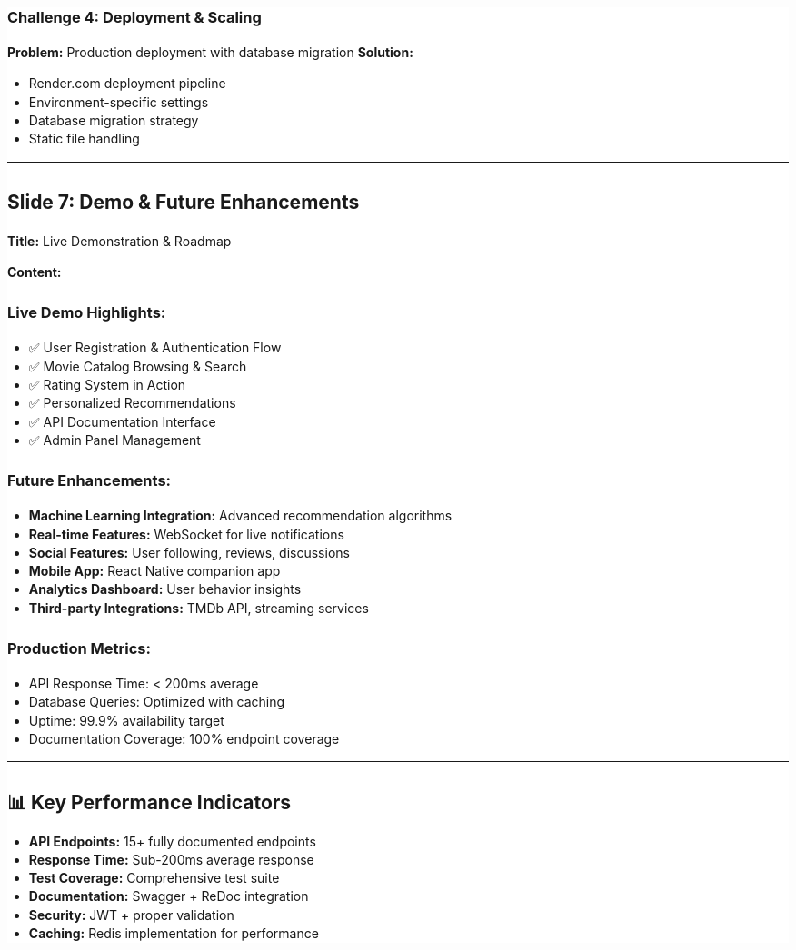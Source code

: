 ### **Challenge 4: Deployment & Scaling**
**Problem:** Production deployment with database migration
**Solution:**
- Render.com deployment pipeline
- Environment-specific settings
- Database migration strategy
- Static file handling

---

## Slide 7: Demo & Future Enhancements
**Title:** Live Demonstration & Roadmap

**Content:**
### **Live Demo Highlights:**
- ✅ User Registration & Authentication Flow
- ✅ Movie Catalog Browsing & Search
- ✅ Rating System in Action
- ✅ Personalized Recommendations
- ✅ API Documentation Interface
- ✅ Admin Panel Management

### **Future Enhancements:**
- **Machine Learning Integration:** Advanced recommendation algorithms
- **Real-time Features:** WebSocket for live notifications
- **Social Features:** User following, reviews, discussions
- **Mobile App:** React Native companion app
- **Analytics Dashboard:** User behavior insights
- **Third-party Integrations:** TMDb API, streaming services

### **Production Metrics:**
- API Response Time: < 200ms average
- Database Queries: Optimized with caching
- Uptime: 99.9% availability target
- Documentation Coverage: 100% endpoint coverage

---

## 📊 Key Performance Indicators
- **API Endpoints:** 15+ fully documented endpoints
- **Response Time:** Sub-200ms average response
- **Test Coverage:** Comprehensive test suite
- **Documentation:** Swagger + ReDoc integration
- **Security:** JWT + proper validation
- **Caching:** Redis implementation for performance